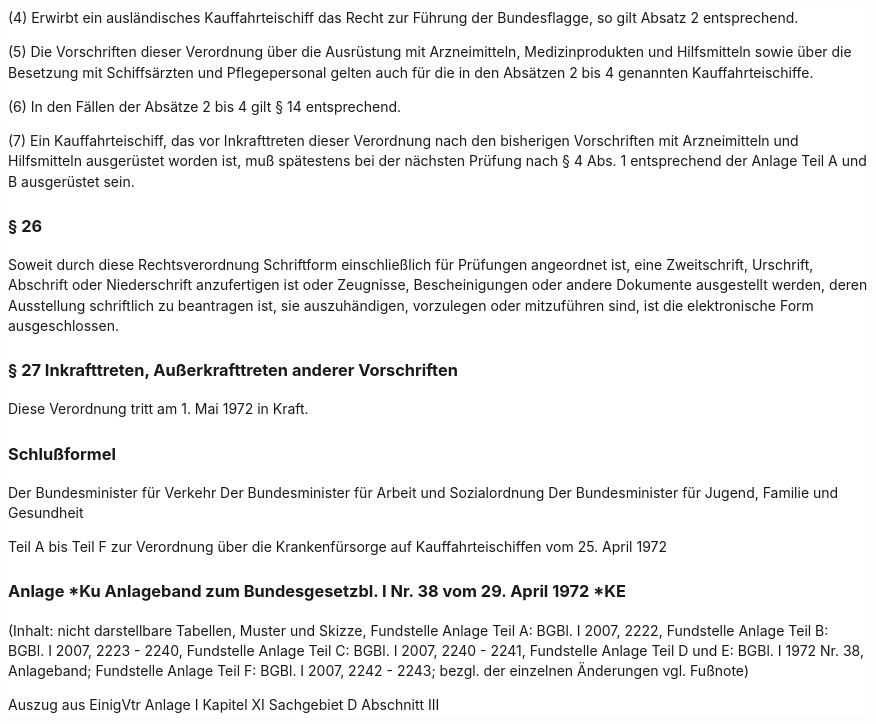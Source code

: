 (4) Erwirbt ein ausländisches Kauffahrteischiff das Recht zur Führung
der Bundesflagge, so gilt Absatz 2 entsprechend.

(5) Die Vorschriften dieser Verordnung über die Ausrüstung mit
Arzneimitteln, Medizinprodukten und Hilfsmitteln sowie über die
Besetzung mit Schiffsärzten und Pflegepersonal gelten auch für die in
den Absätzen 2 bis 4 genannten Kauffahrteischiffe.

(6) In den Fällen der Absätze 2 bis 4 gilt § 14 entsprechend.

(7) Ein Kauffahrteischiff, das vor Inkrafttreten dieser Verordnung
nach den bisherigen Vorschriften mit Arzneimitteln und Hilfsmitteln
ausgerüstet worden ist, muß spätestens bei der nächsten Prüfung nach §
4 Abs. 1 entsprechend der Anlage Teil A und B ausgerüstet sein.


### § 26

Soweit durch diese Rechtsverordnung Schriftform einschließlich für
Prüfungen angeordnet ist, eine Zweitschrift, Urschrift, Abschrift oder
Niederschrift anzufertigen ist oder Zeugnisse, Bescheinigungen oder
andere Dokumente ausgestellt werden, deren Ausstellung schriftlich zu
beantragen ist, sie auszuhändigen, vorzulegen oder mitzuführen sind,
ist die elektronische Form ausgeschlossen.


### § 27 Inkrafttreten, Außerkrafttreten anderer Vorschriften

Diese Verordnung tritt am 1. Mai 1972 in Kraft.


### Schlußformel

Der Bundesminister für Verkehr
Der Bundesminister für Arbeit und Sozialordnung
Der Bundesminister für Jugend, Familie und Gesundheit

Teil A bis Teil F
zur
Verordnung über die Krankenfürsorge auf Kauffahrteischiffen
vom 25. April 1972

### Anlage \*Ku Anlageband zum Bundesgesetzbl. I Nr. 38 vom 29. April 1972 \*KE

(Inhalt: nicht darstellbare Tabellen, Muster und Skizze,
Fundstelle Anlage Teil A: BGBl. I 2007, 2222,
Fundstelle Anlage Teil B: BGBl. I 2007, 2223 - 2240,
Fundstelle Anlage Teil C: BGBl. I 2007, 2240 - 2241,
Fundstelle Anlage Teil D und E: BGBl. I 1972 Nr. 38, Anlageband;
Fundstelle Anlage Teil F: BGBl. I 2007, 2242 - 2243;
bezgl. der einzelnen Änderungen vgl. Fußnote)

Auszug aus EinigVtr Anlage I Kapitel XI Sachgebiet D Abschnitt III
